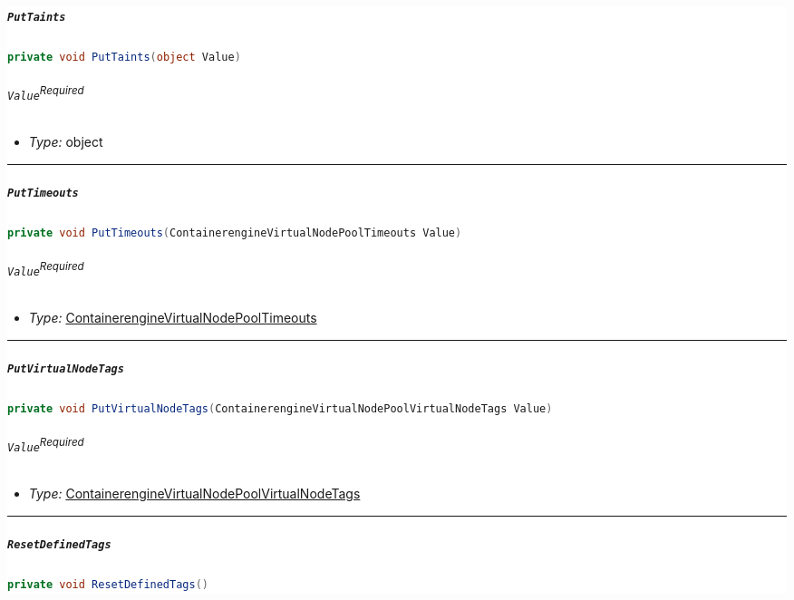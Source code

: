 
##### `PutTaints` <a name="PutTaints" id="rhizo-co-terraform-provider-oci.containerengineVirtualNodePool.ContainerengineVirtualNodePool.putTaints"></a>

```csharp
private void PutTaints(object Value)
```

###### `Value`<sup>Required</sup> <a name="Value" id="rhizo-co-terraform-provider-oci.containerengineVirtualNodePool.ContainerengineVirtualNodePool.putTaints.parameter.value"></a>

- *Type:* object

---

##### `PutTimeouts` <a name="PutTimeouts" id="rhizo-co-terraform-provider-oci.containerengineVirtualNodePool.ContainerengineVirtualNodePool.putTimeouts"></a>

```csharp
private void PutTimeouts(ContainerengineVirtualNodePoolTimeouts Value)
```

###### `Value`<sup>Required</sup> <a name="Value" id="rhizo-co-terraform-provider-oci.containerengineVirtualNodePool.ContainerengineVirtualNodePool.putTimeouts.parameter.value"></a>

- *Type:* <a href="#rhizo-co-terraform-provider-oci.containerengineVirtualNodePool.ContainerengineVirtualNodePoolTimeouts">ContainerengineVirtualNodePoolTimeouts</a>

---

##### `PutVirtualNodeTags` <a name="PutVirtualNodeTags" id="rhizo-co-terraform-provider-oci.containerengineVirtualNodePool.ContainerengineVirtualNodePool.putVirtualNodeTags"></a>

```csharp
private void PutVirtualNodeTags(ContainerengineVirtualNodePoolVirtualNodeTags Value)
```

###### `Value`<sup>Required</sup> <a name="Value" id="rhizo-co-terraform-provider-oci.containerengineVirtualNodePool.ContainerengineVirtualNodePool.putVirtualNodeTags.parameter.value"></a>

- *Type:* <a href="#rhizo-co-terraform-provider-oci.containerengineVirtualNodePool.ContainerengineVirtualNodePoolVirtualNodeTags">ContainerengineVirtualNodePoolVirtualNodeTags</a>

---

##### `ResetDefinedTags` <a name="ResetDefinedTags" id="rhizo-co-terraform-provider-oci.containerengineVirtualNodePool.ContainerengineVirtualNodePool.resetDefinedTags"></a>

```csharp
private void ResetDefinedTags()
```
